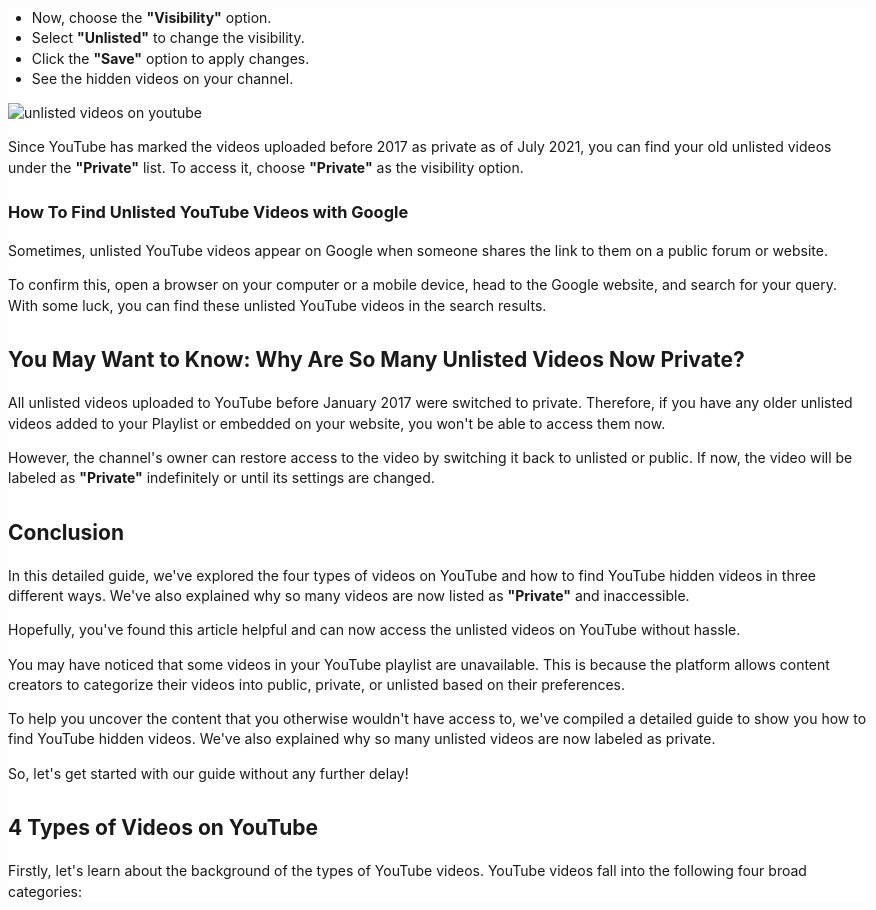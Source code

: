 * Now, choose the **"Visibility"** option.
* Select **"Unlisted"** to change the visibility.
* Click the **"Save"** option to apply changes.
* See the hidden videos on your channel.

![unlisted videos on youtube](https://images.wondershare.com/filmora/article-images/changing-videos-visibility-to-see-unlisted-videos-on-youtube.png)

Since YouTube has marked the videos uploaded before 2017 as private as of July 2021, you can find your old unlisted videos under the **"Private"** list. To access it, choose **"Private"** as the visibility option.

### How To Find Unlisted YouTube Videos with Google

Sometimes, unlisted YouTube videos appear on Google when someone shares the link to them on a public forum or website.

To confirm this, open a browser on your computer or a mobile device, head to the Google website, and search for your query. With some luck, you can find these unlisted YouTube videos in the search results.

## You May Want to Know: Why Are So Many Unlisted Videos Now Private?

All unlisted videos uploaded to YouTube before January 2017 were switched to private. Therefore, if you have any older unlisted videos added to your Playlist or embedded on your website, you won't be able to access them now.

However, the channel's owner can restore access to the video by switching it back to unlisted or public. If now, the video will be labeled as **"Private"** indefinitely or until its settings are changed.

## Conclusion

In this detailed guide, we've explored the four types of videos on YouTube and how to find YouTube hidden videos in three different ways. We've also explained why so many videos are now listed as **"Private"** and inaccessible.

Hopefully, you've found this article helpful and can now access the unlisted videos on YouTube without hassle.

You may have noticed that some videos in your YouTube playlist are unavailable. This is because the platform allows content creators to categorize their videos into public, private, or unlisted based on their preferences.

To help you uncover the content that you otherwise wouldn't have access to, we've compiled a detailed guide to show you how to find YouTube hidden videos. We've also explained why so many unlisted videos are now labeled as private.

So, let's get started with our guide without any further delay!

## 4 Types of Videos on YouTube

Firstly, let's learn about the background of the types of YouTube videos. YouTube videos fall into the following four broad categories:
